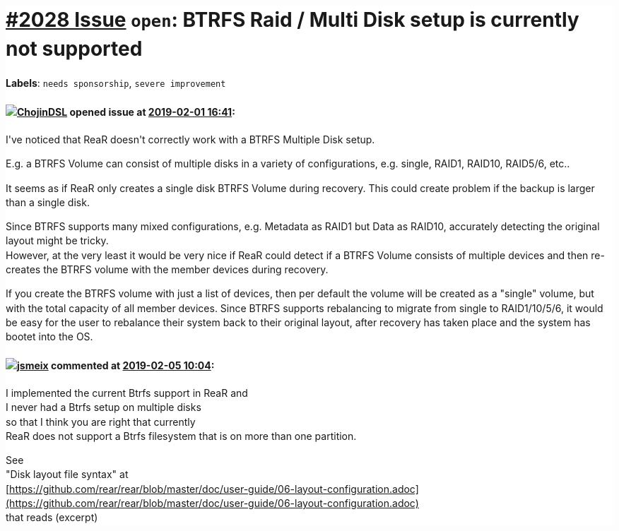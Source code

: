 [\#2028 Issue](https://github.com/rear/rear/issues/2028) `open`: BTRFS Raid / Multi Disk setup is currently not supported
=========================================================================================================================

**Labels**: `needs sponsorship`, `severe improvement`

#### <img src="https://avatars.githubusercontent.com/u/1926396?u=705546e01ca12110cc5f18b9dbc2ffe1b447cd76&v=4" width="50">[ChojinDSL](https://github.com/ChojinDSL) opened issue at [2019-02-01 16:41](https://github.com/rear/rear/issues/2028):

I've noticed that ReaR doesn't correctly work with a BTRFS Multiple Disk
setup.

E.g. a BTRFS Volume can consist of multiple disks in a variety of
configurations, e.g. single, RAID1, RAID10, RAID5/6, etc..

It seems as if ReaR only creates a single disk BTRFS Volume during
recovery. This could create problem if the backup is larger than a
single disk.

Since BTRFS supports many mixed configurations, e.g. Metadata as RAID1
but Data as RAID10, accurately detecting the original layout might be
tricky.  
However, at the very least it would be very nice if ReaR could detect if
a BTRFS Volume consists of multiple devices and then re-creates the
BTRFS volume with the member devices during recovery.

If you create the BTRFS volume with just a list of devices, then per
default the volume will be created as a "single" volume, but with the
total capacity of all member devices. Since BTRFS supports rebalancing
to migrate from single to RAID1/10/5/6, it would be easy for the user to
rebalance their system back to their original layout, after recovery has
taken place and the system has bootet into the OS.

#### <img src="https://avatars.githubusercontent.com/u/1788608?u=925fc54e2ce01551392622446ece427f51e2f0ce&v=4" width="50">[jsmeix](https://github.com/jsmeix) commented at [2019-02-05 10:04](https://github.com/rear/rear/issues/2028#issuecomment-460579609):

I implemented the current Btrfs support in ReaR and  
I never had a Btrfs setup on multiple disks  
so that I think you are right that currently  
ReaR does not support a Btrfs filesystem that is on more than one
partition.

See  
"Disk layout file syntax" at  
[https://github.com/rear/rear/blob/master/doc/user-guide/06-layout-configuration.adoc](https://github.com/rear/rear/blob/master/doc/user-guide/06-layout-configuration.adoc)  
that reads (excerpt)
